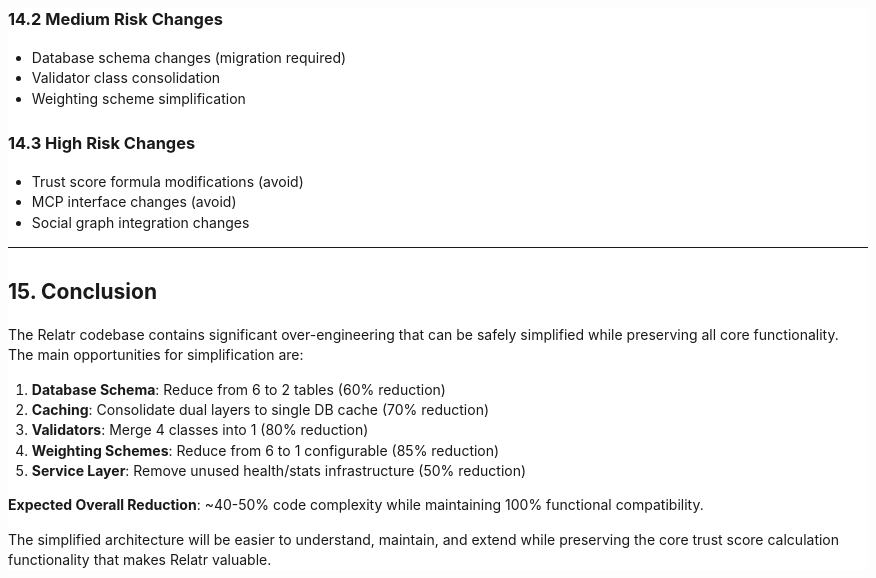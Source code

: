 ### 14.2 Medium Risk Changes

- Database schema changes (migration required)
- Validator class consolidation
- Weighting scheme simplification

### 14.3 High Risk Changes

- Trust score formula modifications (avoid)
- MCP interface changes (avoid)
- Social graph integration changes

---

## 15. Conclusion

The Relatr codebase contains significant over-engineering that can be safely simplified while preserving all core functionality. The main opportunities for simplification are:

1. **Database Schema**: Reduce from 6 to 2 tables (60% reduction)
2. **Caching**: Consolidate dual layers to single DB cache (70% reduction)
3. **Validators**: Merge 4 classes into 1 (80% reduction)
4. **Weighting Schemes**: Reduce from 6 to 1 configurable (85% reduction)
5. **Service Layer**: Remove unused health/stats infrastructure (50% reduction)

**Expected Overall Reduction**: ~40-50% code complexity while maintaining 100% functional compatibility.

The simplified architecture will be easier to understand, maintain, and extend while preserving the core trust score calculation functionality that makes Relatr valuable.